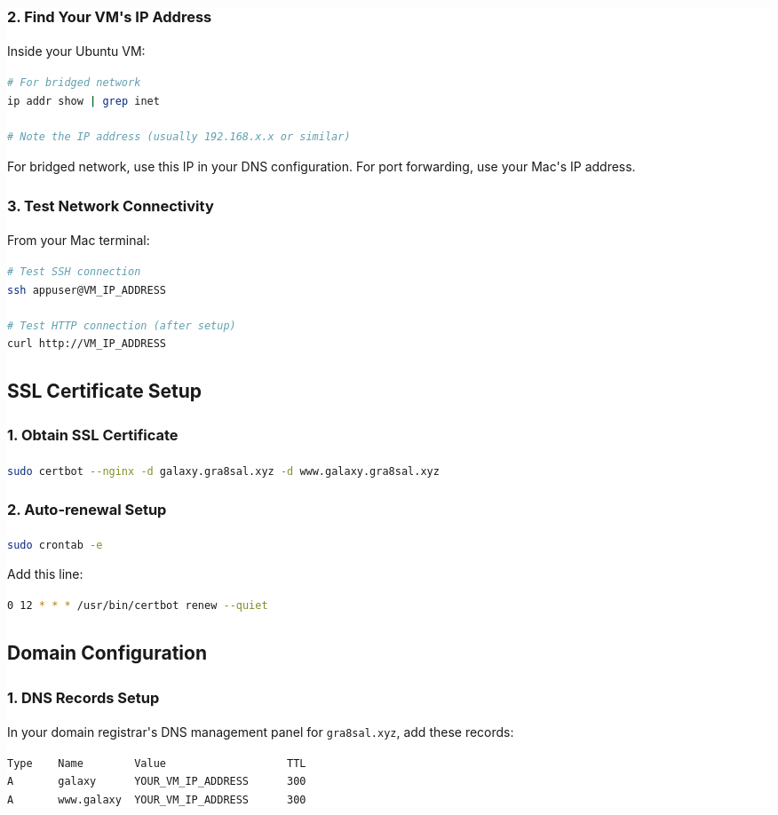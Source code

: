 ### 2. Find Your VM's IP Address

Inside your Ubuntu VM:

```bash
# For bridged network
ip addr show | grep inet

# Note the IP address (usually 192.168.x.x or similar)
```

For bridged network, use this IP in your DNS configuration.
For port forwarding, use your Mac's IP address.

### 3. Test Network Connectivity

From your Mac terminal:

```bash
# Test SSH connection
ssh appuser@VM_IP_ADDRESS

# Test HTTP connection (after setup)
curl http://VM_IP_ADDRESS
```

## SSL Certificate Setup

### 1. Obtain SSL Certificate

```bash
sudo certbot --nginx -d galaxy.gra8sal.xyz -d www.galaxy.gra8sal.xyz
```

### 2. Auto-renewal Setup

```bash
sudo crontab -e
```

Add this line:

```bash
0 12 * * * /usr/bin/certbot renew --quiet
```

## Domain Configuration

### 1. DNS Records Setup

In your domain registrar's DNS management panel for `gra8sal.xyz`, add these records:

```
Type    Name        Value                   TTL
A       galaxy      YOUR_VM_IP_ADDRESS      300
A       www.galaxy  YOUR_VM_IP_ADDRESS      300
```
